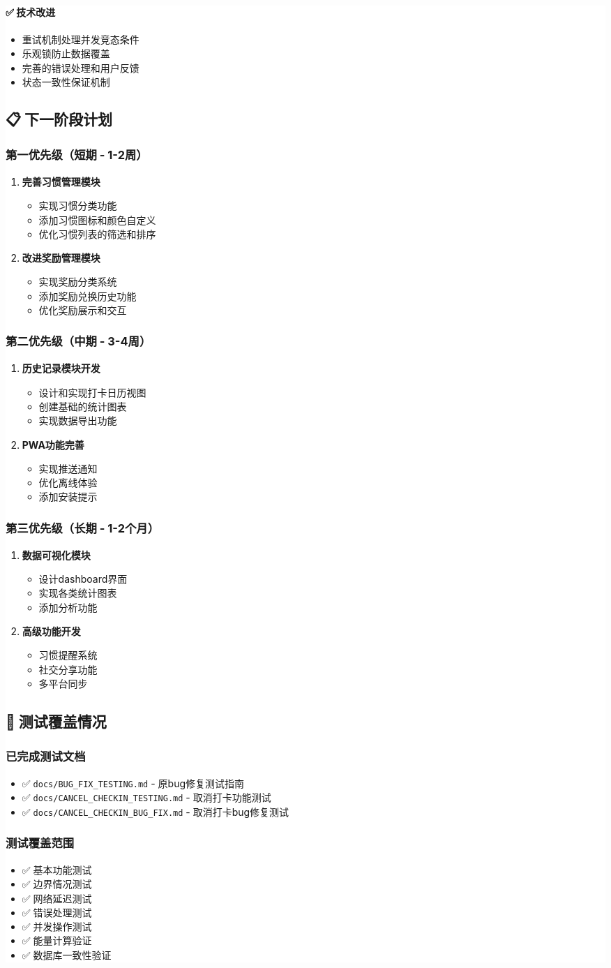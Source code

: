 #### ✅ 技术改进
- 重试机制处理并发竞态条件
- 乐观锁防止数据覆盖
- 完善的错误处理和用户反馈
- 状态一致性保证机制

## 📋 下一阶段计划

### 第一优先级（短期 - 1-2周）
1. **完善习惯管理模块**
   - 实现习惯分类功能
   - 添加习惯图标和颜色自定义
   - 优化习惯列表的筛选和排序

2. **改进奖励管理模块**
   - 实现奖励分类系统
   - 添加奖励兑换历史功能
   - 优化奖励展示和交互

### 第二优先级（中期 - 3-4周）
1. **历史记录模块开发**
   - 设计和实现打卡日历视图
   - 创建基础的统计图表
   - 实现数据导出功能

2. **PWA功能完善**
   - 实现推送通知
   - 优化离线体验
   - 添加安装提示

### 第三优先级（长期 - 1-2个月）
1. **数据可视化模块**
   - 设计dashboard界面
   - 实现各类统计图表
   - 添加分析功能

2. **高级功能开发**
   - 习惯提醒系统
   - 社交分享功能
   - 多平台同步

## 🧪 测试覆盖情况

### 已完成测试文档
- ✅ `docs/BUG_FIX_TESTING.md` - 原bug修复测试指南
- ✅ `docs/CANCEL_CHECKIN_TESTING.md` - 取消打卡功能测试
- ✅ `docs/CANCEL_CHECKIN_BUG_FIX.md` - 取消打卡bug修复测试

### 测试覆盖范围
- ✅ 基本功能测试
- ✅ 边界情况测试
- ✅ 网络延迟测试
- ✅ 错误处理测试
- ✅ 并发操作测试
- ✅ 能量计算验证
- ✅ 数据库一致性验证
